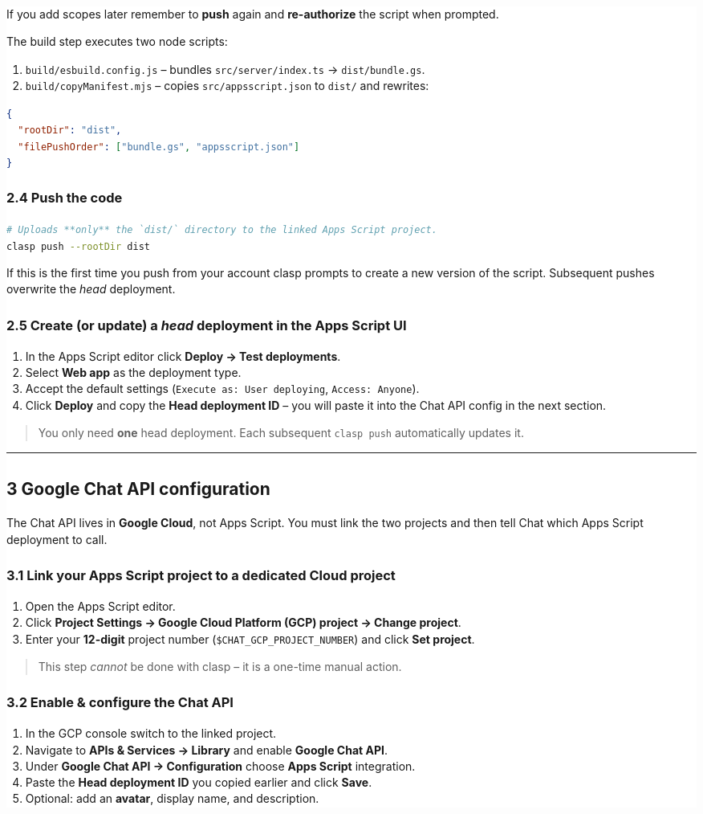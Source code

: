 If you add scopes later remember to **push** again and **re-authorize** the script when prompted.

The build step executes two node scripts:

1. `build/esbuild.config.js` – bundles `src/server/index.ts` → `dist/bundle.gs`.
2. `build/copyManifest.mjs` – copies `src/appsscript.json` to `dist/` and rewrites:

```json
{
  "rootDir": "dist",
  "filePushOrder": ["bundle.gs", "appsscript.json"]
}
```

### 2.4  Push the code

```bash
# Uploads **only** the `dist/` directory to the linked Apps Script project.
clasp push --rootDir dist
```

If this is the first time you push from your account clasp prompts to create a new version of the script. Subsequent pushes overwrite the _head_ deployment.

### 2.5  Create (or update) a _head_ deployment in the Apps Script UI

1. In the Apps Script editor click **Deploy → Test deployments**.
2. Select **Web app** as the deployment type.
3. Accept the default settings (`Execute as: User deploying`, `Access: Anyone`).
4. Click **Deploy** and copy the **Head deployment ID** – you will paste it into the Chat API config in the next section.

> You only need **one** head deployment. Each subsequent `clasp push` automatically updates it.

---

## 3  Google Chat API configuration

The Chat API lives in **Google Cloud**, not Apps Script. You must link the two projects and then tell Chat which Apps Script deployment to call.

### 3.1  Link your Apps Script project to a dedicated Cloud project

1. Open the Apps Script editor.
2. Click **Project Settings → Google Cloud Platform (GCP) project → Change project**.
3. Enter your **12-digit** project number (`$CHAT_GCP_PROJECT_NUMBER`) and click **Set project**.

> This step _cannot_ be done with clasp – it is a one-time manual action.

### 3.2  Enable & configure the Chat API

1. In the GCP console switch to the linked project.
2. Navigate to **APIs & Services → Library** and enable **Google Chat API**.
3. Under **Google Chat API → Configuration** choose **Apps Script** integration.
4. Paste the **Head deployment ID** you copied earlier and click **Save**.
5. Optional: add an **avatar**, display name, and description.
